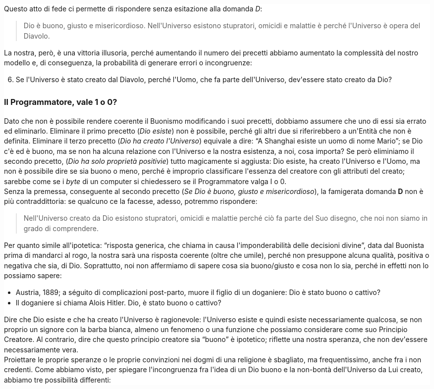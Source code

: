 Questo atto di fede ci permette di rispondere senza esitazione alla domanda *D*:

> Dio è buono, giusto e misericordioso. Nell'Universo esistono stupratori, omicidi e malattie è perché l'Universo è opera del Diavolo.

La nostra, però, è una vittoria illusoria, perché aumentando il numero dei precetti abbiamo aumentato la complessità del nostro modello e, di conseguenza, la probabilità di generare errori o incongruenze:

<ol class="domande" start="6">
    <li >
    	Se l'Universo è stato creato dal Diavolo, perché l'Uomo, che fa
        parte dell'Universo, dev'essere stato creato da Dio?
    </li>
</ol>


### Il Programmatore, vale 1 o 0?
Dato che non è possibile rendere coerente il Buonismo modificando i suoi precetti, dobbiamo assumere che uno di essi sia errato ed eliminarlo.
Eliminare il primo precetto (*Dio esiste*) non è possibile, perché gli altri due si riferirebbero a un'Entità che non è definita.
Eliminare il terzo precetto (*Dio ha creato l'Universo*) equivale a dire: “A Shanghai esiste un uomo di nome Mario”; se Dio c'è ed è buono, ma se non ha alcuna relazione con l'Universo e la nostra esistenza, a noi, cosa importa?
Se però eliminiamo il secondo precetto, (*Dio ha solo proprietà positivie*)  tutto magicamente si aggiusta: Dio esiste, ha creato l'Universo e l'Uomo, ma non è possibile dire se sia buono o meno, perché è improprio classificare l'essenza del creatore con gli attributi del creato; sarebbe come se i *byte* di un computer si chiedessero se il Programmatore valga I o 0.
<br>
Senza la premessa, conseguente al secondo precetto (*Se Dio è buono, giusto e misericordioso*), la famigerata domanda **D** non è più contraddittoria: se qualcuno ce la facesse, adesso, potremmo rispondere:

> Nell'Universo creato da Dio esistono stupratori, omicidi e malattie perché ciò fa parte del Suo disegno, che noi non siamo in grado di comprendere.

Per quanto simile all'ipotetica: “risposta generica, che chiama in causa l'imponderabilità delle decisioni divine”, data dal Buonista prima di mandarci al rogo, la nostra sarà una risposta coerente (oltre che umile), perché non presuppone alcuna qualità, positiva o negativa che sia, di Dio.
Soprattutto, noi non affermiamo di sapere cosa sia buono/giusto e cosa
non lo sia, perché in effetti non lo possiamo sapere:

<ul class="domande">
<li >
	Austria, 1889; a séguito di complicazioni post-parto, muore il figlio di
	un doganiere: Dio è stato buono o cattivo?
</li>
<li>
	Il doganiere si chiama Alois Hitler. Dio, è stato buono o cattivo?
</li>
</ul>

Dire che Dio esiste e che ha creato l'Universo è ragionevole: l'Universo esiste e quindi esiste necessariamente qualcosa, se non proprio un signore con la barba bianca, almeno un fenomeno o una funzione che possiamo considerare come suo Principio Creatore.
Al contrario, dire che questo principio creatore sia “buono” è ipotetico; riflette una nostra speranza, che non dev'essere necessariamente vera.
<br>
Proiettare le proprie speranze o le proprie convinzioni nei dogmi di una religione è sbagliato, ma frequentissimo, anche fra i non credenti. Come abbiamo visto, per spiegare l'incongruenza fra l'idea di un Dio buono e la non-bontà dell'Universo da Lui creato, abbiamo tre possibilità differenti:
